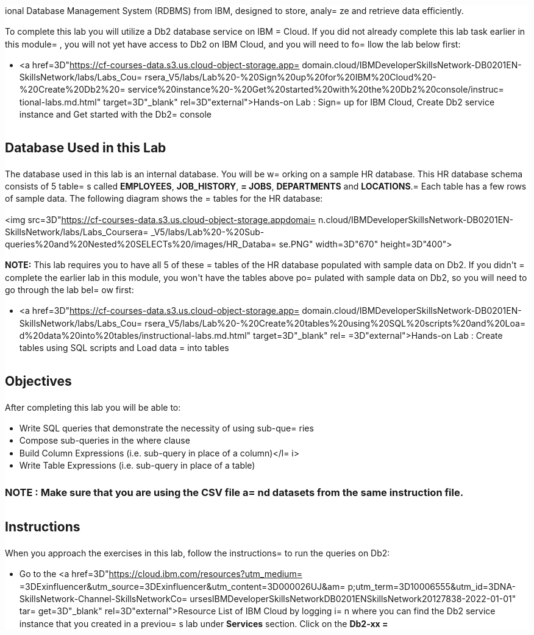 ional Database Management System (RDBMS) from IBM, designed to store, analy=
ze and retrieve data efficiently.</p>
    <p>To complete this lab you will utilize a Db2 database service on IBM =
Cloud. If you did not already complete this lab task earlier in this module=
, you will not yet have access to Db2 on IBM Cloud, and you will need to fo=
llow the lab below first:</p>
    <ul>
      <li><a href=3D"https://cf-courses-data.s3.us.cloud-object-storage.app=
domain.cloud/IBMDeveloperSkillsNetwork-DB0201EN-SkillsNetwork/labs/Labs_Cou=
rsera_V5/labs/Lab%20-%20Sign%20up%20for%20IBM%20Cloud%20-%20Create%20Db2%20=
service%20instance%20-%20Get%20started%20with%20the%20Db2%20console/instruc=
tional-labs.md.html" target=3D"_blank" rel=3D"external">Hands-on Lab : Sign=
 up for IBM Cloud, Create Db2 service instance and Get started with the Db2=
 console</a></li>
    </ul>
    <h2>Database Used in this Lab</h2>
    <p>The database used in this lab is an internal database. You will be w=
orking on a sample HR database. This HR database schema consists of 5 table=
s called <strong>EMPLOYEES</strong>, <strong>JOB_HISTORY</strong>, <strong>=
JOBS</strong>, <strong>DEPARTMENTS</strong> and <strong>LOCATIONS</strong>.=
 Each table has a few rows of sample data. The following diagram shows the =
tables for the HR database:</p>
    <img src=3D"https://cf-courses-data.s3.us.cloud-object-storage.appdomai=
n.cloud/IBMDeveloperSkillsNetwork-DB0201EN-SkillsNetwork/labs/Labs_Coursera=
_V5/labs/Lab%20-%20Sub-queries%20and%20Nested%20SELECTs%20/images/HR_Databa=
se.PNG" width=3D"670" height=3D"400">
    <p><strong>NOTE:</strong> This lab requires you to have all 5 of these =
tables of the HR database populated with sample data on Db2. If you didn't =
complete the earlier lab in this module, you won't have the tables above po=
pulated with sample data on Db2, so you will need to go through the lab bel=
ow first:</p>
    <ul>
      <li><a href=3D"https://cf-courses-data.s3.us.cloud-object-storage.app=
domain.cloud/IBMDeveloperSkillsNetwork-DB0201EN-SkillsNetwork/labs/Labs_Cou=
rsera_V5/labs/Lab%20-%20Create%20tables%20using%20SQL%20scripts%20and%20Loa=
d%20data%20into%20tables/instructional-labs.md.html" target=3D"_blank" rel=
=3D"external">Hands-on Lab : Create tables using SQL scripts and Load data =
into tables</a></li>
    </ul>
    <h2>Objectives</h2>
    <p>After completing this lab you will be able to:</p>
    <ul>
      <li>Write SQL queries that demonstrate the necessity of using sub-que=
ries</li>
      <li>Compose sub-queries in the where clause</li>
      <li>Build Column Expressions (i.e. sub-query in place of a column)</l=
i>
      <li>Write Table Expressions (i.e. sub-query in place of a table)</li>
    </ul>
    <h3><strong>NOTE</strong> : Make sure that you are using the CSV file a=
nd datasets from the same instruction file.</h3>
    <h2>Instructions</h2>
    <p>When you approach the exercises in this lab, follow the instructions=
 to run the queries on Db2:</p>
    <ul>
      <li>
        <p>Go to the <a href=3D"https://cloud.ibm.com/resources?utm_medium=
=3DExinfluencer&amp;utm_source=3DExinfluencer&amp;utm_content=3D000026UJ&am=
p;utm_term=3D10006555&amp;utm_id=3DNA-SkillsNetwork-Channel-SkillsNetworkCo=
ursesIBMDeveloperSkillsNetworkDB0201ENSkillsNetwork20127838-2022-01-01" tar=
get=3D"_blank" rel=3D"external">Resource List</a> of IBM Cloud by logging i=
n where you can find the Db2 service instance that you created in a previou=
s lab under <strong>Services</strong> section. Click on the <strong>Db2-xx =